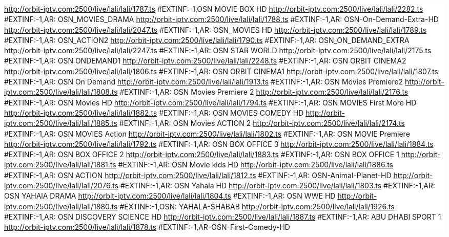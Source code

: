 http://orbit-iptv.com:2500/live/lali/lali/1787.ts
#EXTINF:-1,OSN MOVIE BOX HD
http://orbit-iptv.com:2500/live/lali/lali/2282.ts
#EXTINF:-1,AR: OSN_MOVIES_DRAMA
http://orbit-iptv.com:2500/live/lali/lali/1788.ts
#EXTINF:-1,AR: OSN-On-Demand-Extra-HD
http://orbit-iptv.com:2500/live/lali/lali/2047.ts
#EXTINF:-1,AR: OSN_MOVIES HD
http://orbit-iptv.com:2500/live/lali/lali/1789.ts
#EXTINF:-1,AR: OSN_ACTION2
http://orbit-iptv.com:2500/live/lali/lali/1790.ts
#EXTINF:-1,AR: OSN_ON_DEMAND_EXTRA
http://orbit-iptv.com:2500/live/lali/lali/2247.ts
#EXTINF:-1,AR: OSN STAR WORLD
http://orbit-iptv.com:2500/live/lali/lali/2175.ts
#EXTINF:-1,AR: OSN ONDEMAND1
http://orbit-iptv.com:2500/live/lali/lali/2248.ts
#EXTINF:-1,AR: OSN ORBIT CINEMA2
http://orbit-iptv.com:2500/live/lali/lali/1806.ts
#EXTINF:-1,AR: OSN ORBIT CINEMA1
http://orbit-iptv.com:2500/live/lali/lali/1807.ts
#EXTINF:-1,AR: OSN On Demand
http://orbit-iptv.com:2500/live/lali/lali/1913.ts
#EXTINF:-1,AR: OSN Movies Premiere2
http://orbit-iptv.com:2500/live/lali/lali/1808.ts
#EXTINF:-1,AR: OSN Movies Premiere  2
http://orbit-iptv.com:2500/live/lali/lali/2176.ts
#EXTINF:-1,AR: OSN Movies HD
http://orbit-iptv.com:2500/live/lali/lali/1794.ts
#EXTINF:-1,AR: OSN MOVIES First More HD
http://orbit-iptv.com:2500/live/lali/lali/1882.ts
#EXTINF:-1,AR: OSN MOVIES COMEDY HD
http://orbit-iptv.com:2500/live/lali/lali/1885.ts
#EXTINF:-1,AR: OSN Movies ACTION  2
http://orbit-iptv.com:2500/live/lali/lali/2174.ts
#EXTINF:-1,AR: OSN MOVIES Action
http://orbit-iptv.com:2500/live/lali/lali/1802.ts
#EXTINF:-1,AR: OSN MOVIE Premiere
http://orbit-iptv.com:2500/live/lali/lali/1792.ts
#EXTINF:-1,AR: OSN BOX OFFICE 3
http://orbit-iptv.com:2500/live/lali/lali/1884.ts
#EXTINF:-1,AR: OSN BOX OFFICE 2
http://orbit-iptv.com:2500/live/lali/lali/1883.ts
#EXTINF:-1,AR: OSN BOX OFFICE 1
http://orbit-iptv.com:2500/live/lali/lali/1881.ts
#EXTINF:-1,AR: OSN Movie kids HD
http://orbit-iptv.com:2500/live/lali/lali/1886.ts
#EXTINF:-1,AR: OSN  ACTION
http://orbit-iptv.com:2500/live/lali/lali/1812.ts
#EXTINF:-1,AR: OSN-Animal-Planet-HD
http://orbit-iptv.com:2500/live/lali/lali/2076.ts
#EXTINF:-1,AR: OSN Yahala HD
http://orbit-iptv.com:2500/live/lali/lali/1803.ts
#EXTINF:-1,AR: OSN YAHAlA DRAMA
http://orbit-iptv.com:2500/live/lali/lali/1804.ts
#EXTINF:-1,AR: OSN WWE HD
http://orbit-iptv.com:2500/live/lali/lali/1880.ts
#EXTINF:-1,OSN: YAHALA-SHABAB
http://orbit-iptv.com:2500/live/lali/lali/1926.ts
#EXTINF:-1,AR: OSN DISCOVERY SCIENCE HD
http://orbit-iptv.com:2500/live/lali/lali/1887.ts
#EXTINF:-1,AR: ABU DHABI SPORT 1
http://orbit-iptv.com:2500/live/lali/lali/1878.ts
#EXTINF:-1,AR-OSN-First-Comedy-HD